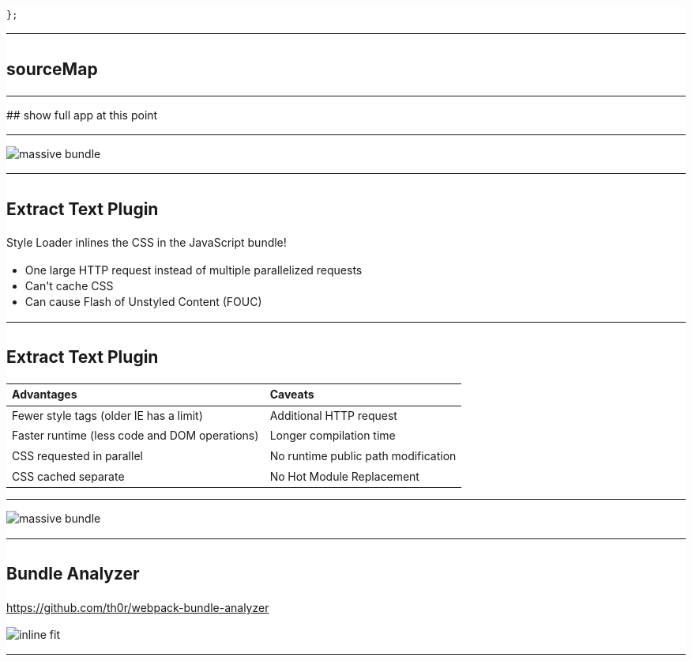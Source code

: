 ```js, [.highlight: 2, 8, 24-29]
};
```

---

## sourceMap

---

## show full app at this point

---

![massive bundle](bundle.gif)

---

## Extract Text Plugin

Style Loader inlines the CSS in the JavaScript bundle!

+ One large HTTP request instead of multiple parallelized requests
+ Can't cache CSS
+ Can cause Flash of Unstyled Content (FOUC)



---

## Extract Text Plugin

|Advantages|Caveats|
|:---------|:------|
| Fewer style tags (older IE has a limit) | Additional HTTP request |
| Faster runtime (less code and DOM operations) | Longer compilation time |
| CSS requested in parallel | No runtime public path modification |
| CSS cached separate | No Hot Module Replacement |

---

![massive bundle](bundle.gif)

---

## Bundle Analyzer
https://github.com/th0r/webpack-bundle-analyzer

![inline fit](https://cloud.githubusercontent.com/assets/302213/20628702/93f72404-b338-11e6-92d4-9a365550a701.gif)

---